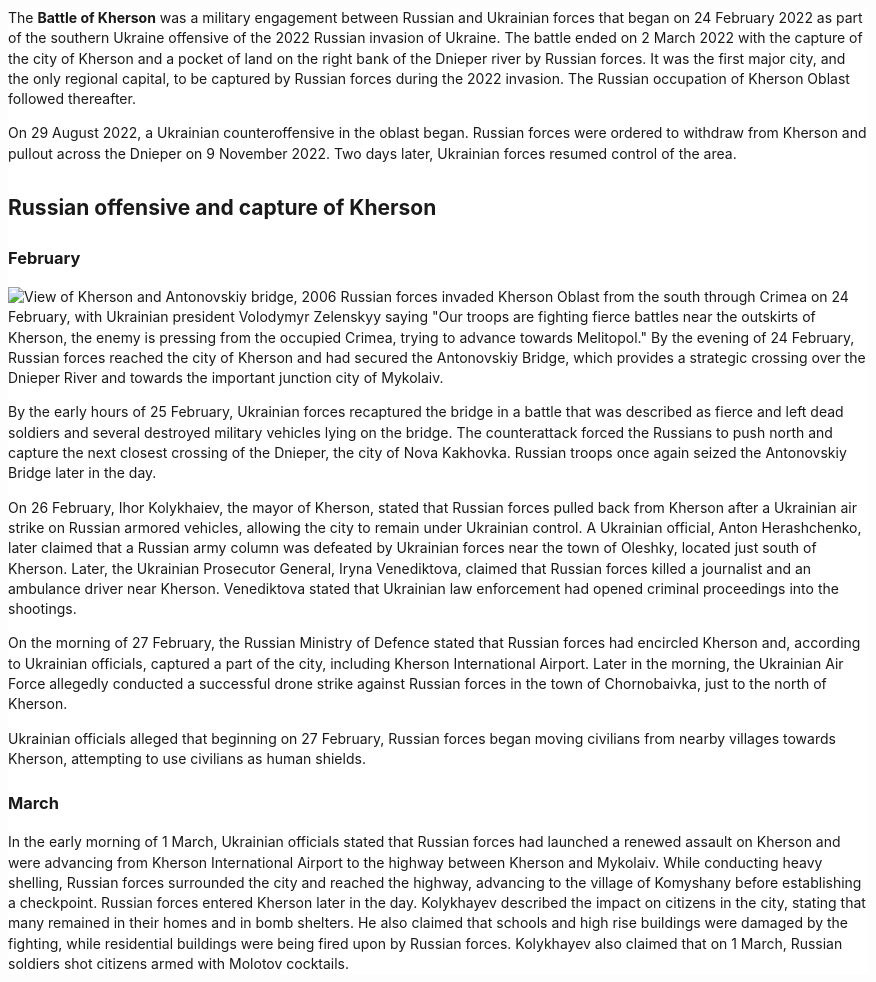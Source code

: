 
The **Battle of Kherson** was a military engagement between Russian and Ukrainian forces that began on 24 February 2022 as part of the southern Ukraine offensive of the 2022 Russian invasion of Ukraine. The battle ended on 2 March 2022 with the capture of the city of Kherson and a pocket of land on the right bank of the Dnieper river by Russian forces. It was the first major city, and the only regional capital, to be captured by Russian forces during the 2022 invasion. The Russian occupation of Kherson Oblast followed thereafter.

On 29 August 2022, a Ukrainian counteroffensive in the oblast began. Russian forces were ordered to withdraw from Kherson and pullout across the Dnieper on 9 November 2022. Two days later, Ukrainian forces resumed control of the area.

## Russian offensive and capture of Kherson


### February
![View of Kherson and Antonovskiy bridge, 2006](https://wikipedia.org/wiki/Special:Redirect/file/View_of_Kherson_and_Antonovskiy_bridge%2C_2006.jpg?)
Russian forces invaded Kherson Oblast from the south through Crimea on 24 February, with Ukrainian president Volodymyr Zelenskyy saying "Our troops are fighting fierce battles near the outskirts of Kherson, the enemy is pressing from the occupied Crimea, trying to advance towards Melitopol." By the evening of 24 February, Russian forces reached the city of Kherson and had secured the Antonovskiy Bridge, which provides a strategic crossing over the Dnieper River and towards the important junction city of Mykolaiv.

By the early hours of 25 February, Ukrainian forces recaptured the bridge in a battle that was described as fierce and left dead soldiers and several destroyed military vehicles lying on the bridge. The counterattack forced the Russians to push north and capture the next closest crossing of the Dnieper, the city of Nova Kakhovka. Russian troops once again seized the Antonovskiy Bridge later in the day.

On 26 February, Ihor Kolykhaiev, the mayor of Kherson, stated that Russian forces pulled back from Kherson after a Ukrainian air strike on Russian armored vehicles, allowing the city to remain under Ukrainian control. A Ukrainian official, Anton Herashchenko, later claimed that a Russian army column was defeated by Ukrainian forces near the town of Oleshky, located just south of Kherson. Later, the Ukrainian Prosecutor General, Iryna Venediktova, claimed that Russian forces killed a journalist and an ambulance driver near Kherson. Venediktova stated that Ukrainian law enforcement had opened criminal proceedings into the shootings.

On the morning of 27 February, the Russian Ministry of Defence stated that Russian forces had encircled Kherson and, according to Ukrainian officials, captured a part of the city, including Kherson International Airport. Later in the morning, the Ukrainian Air Force allegedly conducted a successful drone strike against Russian forces in the town of Chornobaivka, just to the north of Kherson.

Ukrainian officials alleged that beginning on 27 February, Russian forces began moving civilians from nearby villages towards Kherson, attempting to use civilians as human shields.

### March
In the early morning of 1 March, Ukrainian officials stated that Russian forces had launched a renewed assault on Kherson and were advancing from Kherson International Airport to the highway between Kherson and Mykolaiv. While conducting heavy shelling, Russian forces surrounded the city and reached the highway, advancing to the village of Komyshany before establishing a checkpoint. Russian forces entered Kherson later in the day. Kolykhayev described the impact on citizens in the city, stating that many remained in their homes and in bomb shelters. He also claimed that schools and high rise buildings were damaged by the fighting, while residential buildings were being fired upon by Russian forces. Kolykhayev also claimed that on 1 March, Russian soldiers shot citizens armed with Molotov cocktails.
